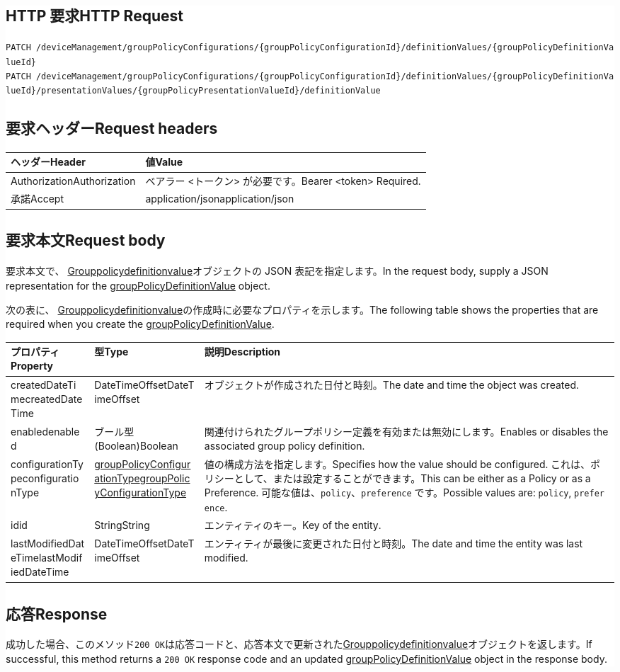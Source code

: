 ## <a name="http-request"></a><span data-ttu-id="8a26f-118">HTTP 要求</span><span class="sxs-lookup"><span data-stu-id="8a26f-118">HTTP Request</span></span>

``` http
PATCH /deviceManagement/groupPolicyConfigurations/{groupPolicyConfigurationId}/definitionValues/{groupPolicyDefinitionValueId}
PATCH /deviceManagement/groupPolicyConfigurations/{groupPolicyConfigurationId}/definitionValues/{groupPolicyDefinitionValueId}/presentationValues/{groupPolicyPresentationValueId}/definitionValue
```

## <a name="request-headers"></a><span data-ttu-id="8a26f-119">要求ヘッダー</span><span class="sxs-lookup"><span data-stu-id="8a26f-119">Request headers</span></span>
|<span data-ttu-id="8a26f-120">ヘッダー</span><span class="sxs-lookup"><span data-stu-id="8a26f-120">Header</span></span>|<span data-ttu-id="8a26f-121">値</span><span class="sxs-lookup"><span data-stu-id="8a26f-121">Value</span></span>|
|:---|:---|
|<span data-ttu-id="8a26f-122">Authorization</span><span class="sxs-lookup"><span data-stu-id="8a26f-122">Authorization</span></span>|<span data-ttu-id="8a26f-123">ベアラー &lt;トークン&gt; が必要です。</span><span class="sxs-lookup"><span data-stu-id="8a26f-123">Bearer &lt;token&gt; Required.</span></span>|
|<span data-ttu-id="8a26f-124">承諾</span><span class="sxs-lookup"><span data-stu-id="8a26f-124">Accept</span></span>|<span data-ttu-id="8a26f-125">application/json</span><span class="sxs-lookup"><span data-stu-id="8a26f-125">application/json</span></span>|

## <a name="request-body"></a><span data-ttu-id="8a26f-126">要求本文</span><span class="sxs-lookup"><span data-stu-id="8a26f-126">Request body</span></span>
<span data-ttu-id="8a26f-127">要求本文で、 [Grouppolicydefinitionvalue](../resources/intune-grouppolicy-grouppolicydefinitionvalue.md)オブジェクトの JSON 表記を指定します。</span><span class="sxs-lookup"><span data-stu-id="8a26f-127">In the request body, supply a JSON representation for the [groupPolicyDefinitionValue](../resources/intune-grouppolicy-grouppolicydefinitionvalue.md) object.</span></span>

<span data-ttu-id="8a26f-128">次の表に、 [Grouppolicydefinitionvalue](../resources/intune-grouppolicy-grouppolicydefinitionvalue.md)の作成時に必要なプロパティを示します。</span><span class="sxs-lookup"><span data-stu-id="8a26f-128">The following table shows the properties that are required when you create the [groupPolicyDefinitionValue](../resources/intune-grouppolicy-grouppolicydefinitionvalue.md).</span></span>

|<span data-ttu-id="8a26f-129">プロパティ</span><span class="sxs-lookup"><span data-stu-id="8a26f-129">Property</span></span>|<span data-ttu-id="8a26f-130">型</span><span class="sxs-lookup"><span data-stu-id="8a26f-130">Type</span></span>|<span data-ttu-id="8a26f-131">説明</span><span class="sxs-lookup"><span data-stu-id="8a26f-131">Description</span></span>|
|:---|:---|:---|
|<span data-ttu-id="8a26f-132">createdDateTime</span><span class="sxs-lookup"><span data-stu-id="8a26f-132">createdDateTime</span></span>|<span data-ttu-id="8a26f-133">DateTimeOffset</span><span class="sxs-lookup"><span data-stu-id="8a26f-133">DateTimeOffset</span></span>|<span data-ttu-id="8a26f-134">オブジェクトが作成された日付と時刻。</span><span class="sxs-lookup"><span data-stu-id="8a26f-134">The date and time the object was created.</span></span>|
|<span data-ttu-id="8a26f-135">enabled</span><span class="sxs-lookup"><span data-stu-id="8a26f-135">enabled</span></span>|<span data-ttu-id="8a26f-136">ブール型 (Boolean)</span><span class="sxs-lookup"><span data-stu-id="8a26f-136">Boolean</span></span>|<span data-ttu-id="8a26f-137">関連付けられたグループポリシー定義を有効または無効にします。</span><span class="sxs-lookup"><span data-stu-id="8a26f-137">Enables or disables the associated group policy definition.</span></span>|
|<span data-ttu-id="8a26f-138">configurationType</span><span class="sxs-lookup"><span data-stu-id="8a26f-138">configurationType</span></span>|[<span data-ttu-id="8a26f-139">groupPolicyConfigurationType</span><span class="sxs-lookup"><span data-stu-id="8a26f-139">groupPolicyConfigurationType</span></span>](../resources/intune-grouppolicy-grouppolicyconfigurationtype.md)|<span data-ttu-id="8a26f-140">値の構成方法を指定します。</span><span class="sxs-lookup"><span data-stu-id="8a26f-140">Specifies how the value should be configured.</span></span> <span data-ttu-id="8a26f-141">これは、ポリシーとして、または設定することができます。</span><span class="sxs-lookup"><span data-stu-id="8a26f-141">This can be either as a Policy or as a Preference.</span></span> <span data-ttu-id="8a26f-142">可能な値は、`policy`、`preference` です。</span><span class="sxs-lookup"><span data-stu-id="8a26f-142">Possible values are: `policy`, `preference`.</span></span>|
|<span data-ttu-id="8a26f-143">id</span><span class="sxs-lookup"><span data-stu-id="8a26f-143">id</span></span>|<span data-ttu-id="8a26f-144">String</span><span class="sxs-lookup"><span data-stu-id="8a26f-144">String</span></span>|<span data-ttu-id="8a26f-145">エンティティのキー。</span><span class="sxs-lookup"><span data-stu-id="8a26f-145">Key of the entity.</span></span>|
|<span data-ttu-id="8a26f-146">lastModifiedDateTime</span><span class="sxs-lookup"><span data-stu-id="8a26f-146">lastModifiedDateTime</span></span>|<span data-ttu-id="8a26f-147">DateTimeOffset</span><span class="sxs-lookup"><span data-stu-id="8a26f-147">DateTimeOffset</span></span>|<span data-ttu-id="8a26f-148">エンティティが最後に変更された日付と時刻。</span><span class="sxs-lookup"><span data-stu-id="8a26f-148">The date and time the entity was last modified.</span></span>|



## <a name="response"></a><span data-ttu-id="8a26f-149">応答</span><span class="sxs-lookup"><span data-stu-id="8a26f-149">Response</span></span>
<span data-ttu-id="8a26f-150">成功した場合、このメソッド`200 OK`は応答コードと、応答本文で更新された[Grouppolicydefinitionvalue](../resources/intune-grouppolicy-grouppolicydefinitionvalue.md)オブジェクトを返します。</span><span class="sxs-lookup"><span data-stu-id="8a26f-150">If successful, this method returns a `200 OK` response code and an updated [groupPolicyDefinitionValue](../resources/intune-grouppolicy-grouppolicydefinitionvalue.md) object in the response body.</span></span>
